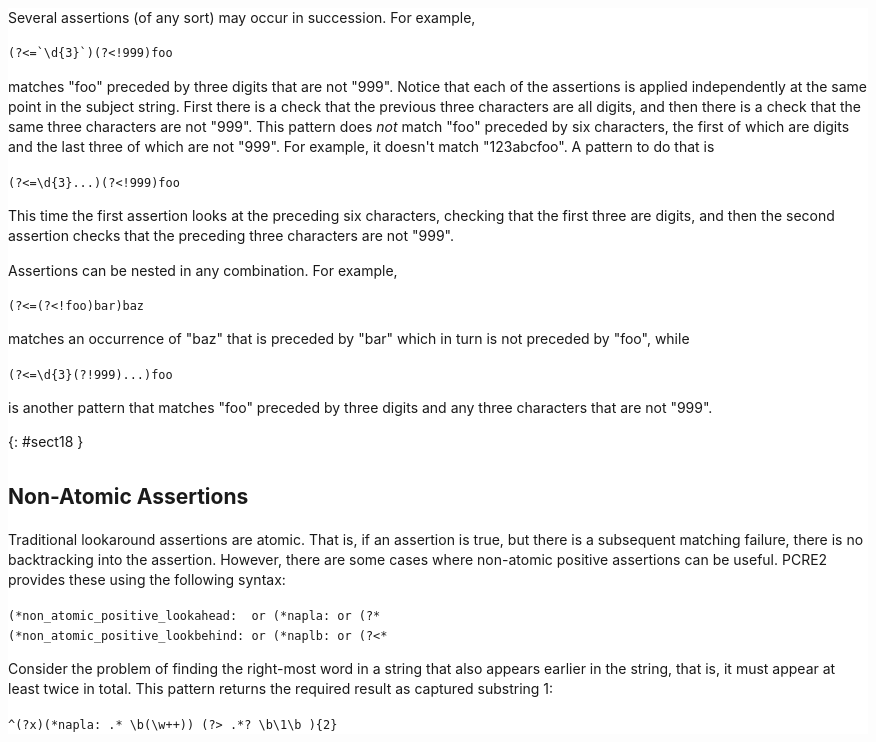 
Several assertions (of any sort) may occur in succession. For example,

```text
(?<=`\d{3}`)(?<!999)foo
```

matches "foo" preceded by three digits that are not "999". Notice that each of
the assertions is applied independently at the same point in the subject
string. First there is a check that the previous three characters are all
digits, and then there is a check that the same three characters are not "999".
This pattern does _not_ match "foo" preceded by six characters, the first
of which are digits and the last three of which are not "999". For example, it
doesn't match "123abcfoo". A pattern to do that is

```text
(?<=\d{3}...)(?<!999)foo
```

This time the first assertion looks at the preceding six characters, checking
that the first three are digits, and then the second assertion checks that the
preceding three characters are not "999".

Assertions can be nested in any combination. For example,

```text
(?<=(?<!foo)bar)baz
```

matches an occurrence of "baz" that is preceded by "bar" which in turn is not
preceded by "foo", while

```text
(?<=\d{3}(?!999)...)foo
```

is another pattern that matches "foo" preceded by three digits and any three
characters that are not "999".

[](){: #sect18 }
## Non-Atomic Assertions


Traditional lookaround assertions are atomic. That is, if an assertion is true,
but there is a subsequent matching failure, there is no backtracking into the
assertion. However, there are some cases where non-atomic positive assertions
can be useful. PCRE2 provides these using the following syntax:

```text
(*non_atomic_positive_lookahead:  or (*napla: or (?*
(*non_atomic_positive_lookbehind: or (*naplb: or (?<*
```

Consider the problem of finding the right-most word in a string that also
appears earlier in the string, that is, it must appear at least twice in total.
This pattern returns the required result as captured substring 1:

```text
^(?x)(*napla: .* \b(\w++)) (?> .*? \b\1\b ){2}
```
